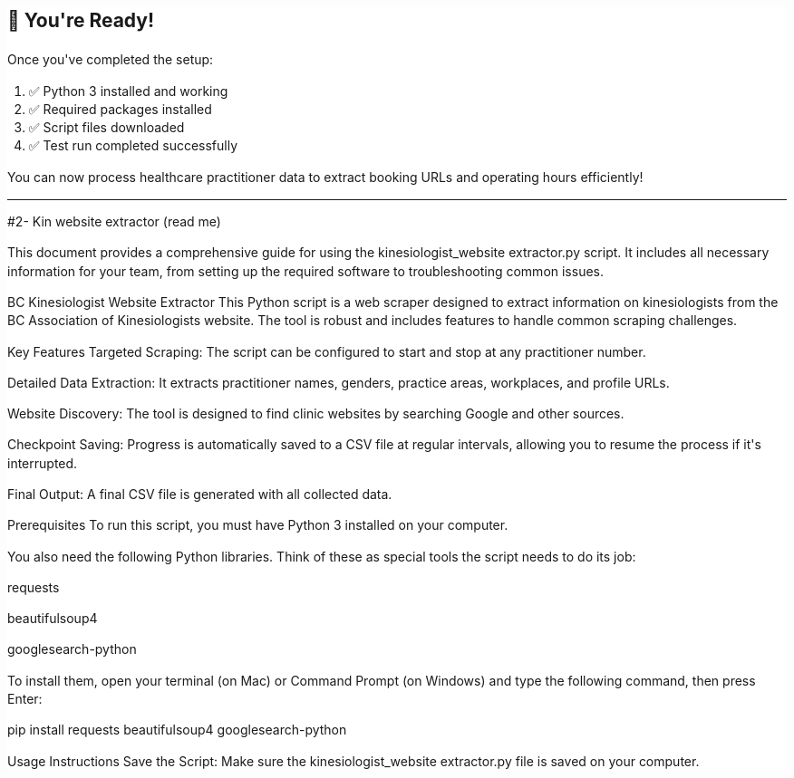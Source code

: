 ## 🎉 You're Ready!

Once you've completed the setup:

1. ✅ Python 3 installed and working
2. ✅ Required packages installed
3. ✅ Script files downloaded
4. ✅ Test run completed successfully

You can now process healthcare practitioner data to extract booking URLs and operating hours efficiently!

------- 

#2- Kin website extractor (read me)

This document provides a comprehensive guide for using the kinesiologist_website extractor.py script. It includes all necessary information for your team, from setting up the required software to troubleshooting common issues.

BC Kinesiologist Website Extractor
This Python script is a web scraper designed to extract information on kinesiologists from the BC Association of Kinesiologists website. The tool is robust and includes features to handle common scraping challenges.

Key Features
Targeted Scraping: The script can be configured to start and stop at any practitioner number.

Detailed Data Extraction: It extracts practitioner names, genders, practice areas, workplaces, and profile URLs.

Website Discovery: The tool is designed to find clinic websites by searching Google and other sources.

Checkpoint Saving: Progress is automatically saved to a CSV file at regular intervals, allowing you to resume the process if it's interrupted.

Final Output: A final CSV file is generated with all collected data.

Prerequisites
To run this script, you must have Python 3 installed on your computer.

You also need the following Python libraries. Think of these as special tools the script needs to do its job:

requests

beautifulsoup4

googlesearch-python

To install them, open your terminal (on Mac) or Command Prompt (on Windows) and type the following command, then press Enter:

pip install requests beautifulsoup4 googlesearch-python

Usage Instructions
Save the Script: Make sure the kinesiologist_website extractor.py file is saved on your computer.
